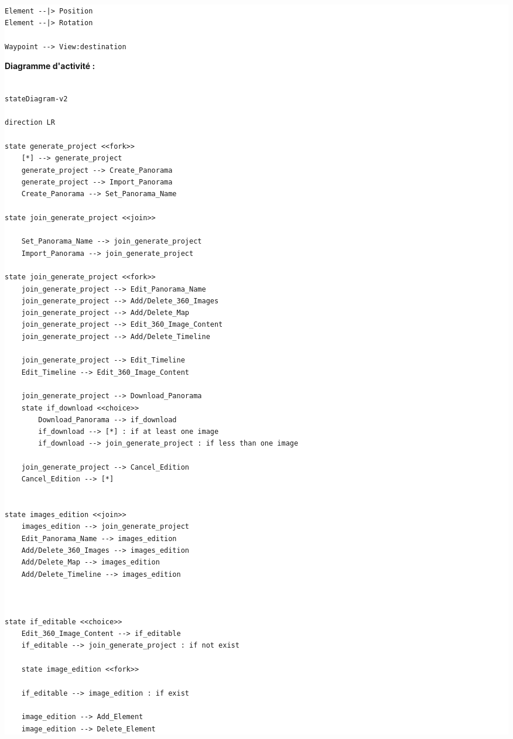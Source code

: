 ```mermaid
Element --|> Position 
Element --|> Rotation

Waypoint --> View:destination
```

**Diagramme d'activité :**

```mermaid

stateDiagram-v2

direction LR

state generate_project <<fork>>
    [*] --> generate_project
    generate_project --> Create_Panorama
    generate_project --> Import_Panorama
    Create_Panorama --> Set_Panorama_Name
    
state join_generate_project <<join>>
    
    Set_Panorama_Name --> join_generate_project
    Import_Panorama --> join_generate_project

state join_generate_project <<fork>>  
    join_generate_project --> Edit_Panorama_Name
    join_generate_project --> Add/Delete_360_Images
    join_generate_project --> Add/Delete_Map
    join_generate_project --> Edit_360_Image_Content
    join_generate_project --> Add/Delete_Timeline

    join_generate_project --> Edit_Timeline
    Edit_Timeline --> Edit_360_Image_Content

    join_generate_project --> Download_Panorama
    state if_download <<choice>>
        Download_Panorama --> if_download
        if_download --> [*] : if at least one image
        if_download --> join_generate_project : if less than one image

    join_generate_project --> Cancel_Edition
    Cancel_Edition --> [*]


state images_edition <<join>>  
    images_edition --> join_generate_project
    Edit_Panorama_Name --> images_edition
    Add/Delete_360_Images --> images_edition
    Add/Delete_Map --> images_edition
    Add/Delete_Timeline --> images_edition



state if_editable <<choice>>
    Edit_360_Image_Content --> if_editable
    if_editable --> join_generate_project : if not exist
    
    state image_edition <<fork>>
    
    if_editable --> image_edition : if exist

    image_edition --> Add_Element
    image_edition --> Delete_Element
```
